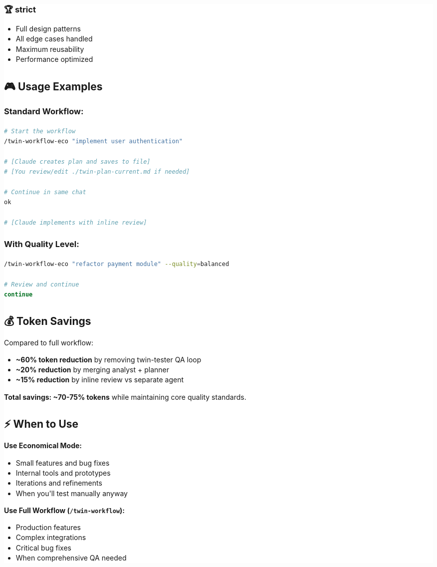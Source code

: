 ### 🏆 **strict**
- Full design patterns
- All edge cases handled
- Maximum reusability
- Performance optimized

## 🎮 Usage Examples

### Standard Workflow:
```bash
# Start the workflow
/twin-workflow-eco "implement user authentication"

# [Claude creates plan and saves to file]
# [You review/edit ./twin-plan-current.md if needed]

# Continue in same chat
ok

# [Claude implements with inline review]
```

### With Quality Level:
```bash
/twin-workflow-eco "refactor payment module" --quality=balanced

# Review and continue
continue
```

## 💰 Token Savings

Compared to full workflow:
- **~60% token reduction** by removing twin-tester QA loop
- **~20% reduction** by merging analyst + planner
- **~15% reduction** by inline review vs separate agent

**Total savings: ~70-75% tokens** while maintaining core quality standards.

## ⚡ When to Use

**Use Economical Mode:**
- Small features and bug fixes
- Internal tools and prototypes
- Iterations and refinements
- When you'll test manually anyway

**Use Full Workflow (`/twin-workflow`):**
- Production features
- Complex integrations
- Critical bug fixes
- When comprehensive QA needed
